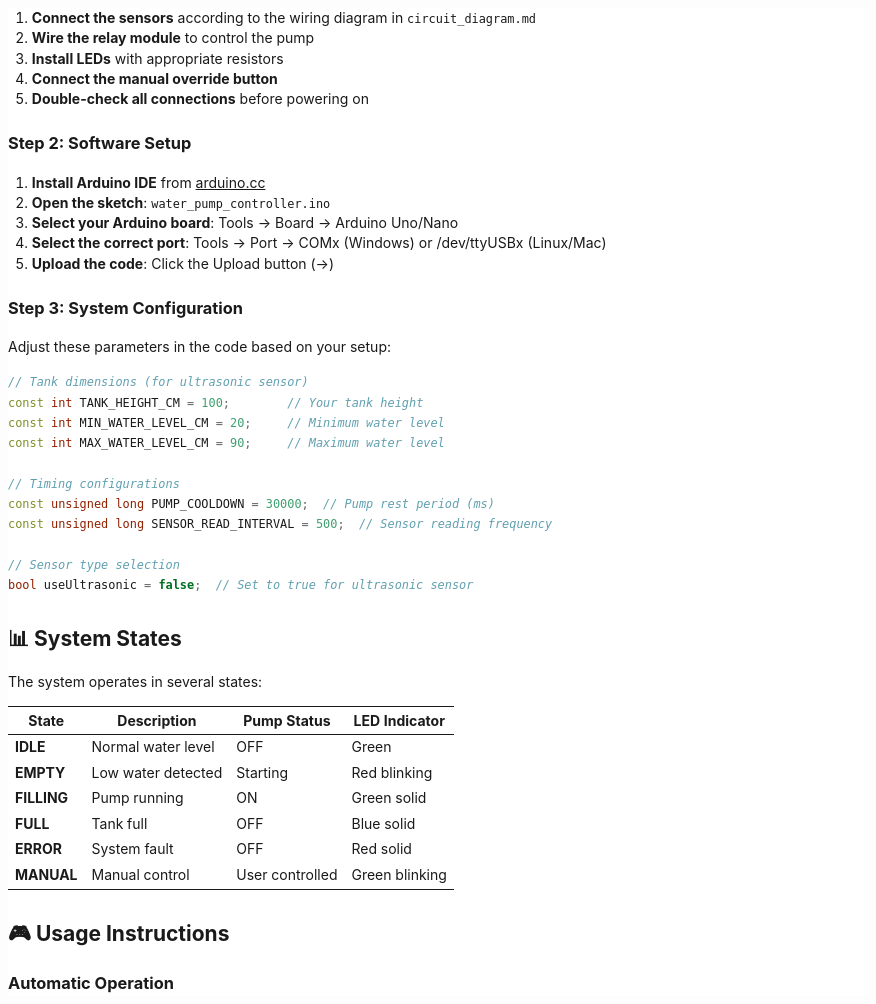 1. **Connect the sensors** according to the wiring diagram in `circuit_diagram.md`
2. **Wire the relay module** to control the pump
3. **Install LEDs** with appropriate resistors
4. **Connect the manual override button**
5. **Double-check all connections** before powering on

### Step 2: Software Setup

1. **Install Arduino IDE** from [arduino.cc](https://www.arduino.cc/en/software)
2. **Open the sketch**: `water_pump_controller.ino`
3. **Select your Arduino board**: Tools → Board → Arduino Uno/Nano
4. **Select the correct port**: Tools → Port → COMx (Windows) or /dev/ttyUSBx (Linux/Mac)
5. **Upload the code**: Click the Upload button (→)

### Step 3: System Configuration

Adjust these parameters in the code based on your setup:

```cpp
// Tank dimensions (for ultrasonic sensor)
const int TANK_HEIGHT_CM = 100;        // Your tank height
const int MIN_WATER_LEVEL_CM = 20;     // Minimum water level
const int MAX_WATER_LEVEL_CM = 90;     // Maximum water level

// Timing configurations
const unsigned long PUMP_COOLDOWN = 30000;  // Pump rest period (ms)
const unsigned long SENSOR_READ_INTERVAL = 500;  // Sensor reading frequency

// Sensor type selection
bool useUltrasonic = false;  // Set to true for ultrasonic sensor
```

## 📊 System States

The system operates in several states:

| State | Description | Pump Status | LED Indicator |
|-------|-------------|-------------|---------------|
| **IDLE** | Normal water level | OFF | Green |
| **EMPTY** | Low water detected | Starting | Red blinking |
| **FILLING** | Pump running | ON | Green solid |
| **FULL** | Tank full | OFF | Blue solid |
| **ERROR** | System fault | OFF | Red solid |
| **MANUAL** | Manual control | User controlled | Green blinking |

## 🎮 Usage Instructions

### Automatic Operation
